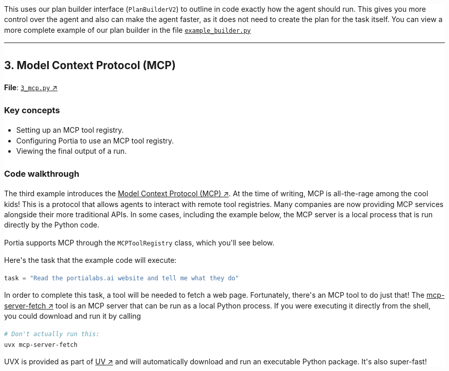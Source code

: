 This uses our plan builder interface (`PlanBuilderV2`) to outline in code exactly how the agent should run.
This gives you more control over the agent and also can make the agent faster, as it does not need to create
the plan for the task itself.
You can view a more complete example of our plan builder in the file [`example_builder.py`](https://github.com/portiaAI/portia-sdk-python/blob/main/example_builder.py)

---

## 3. Model Context Protocol (MCP)

**File**: [`3_mcp.py` ↗](https://github.com/portiaAI/portia-agent-examples/blob/main/getting-started/3_mcp.py)

### Key concepts

* Setting up an MCP tool registry.
* Configuring Portia to use an MCP tool registry.
* Viewing the final output of a run.

### Code walkthrough

The third example introduces the [Model Context Protocol (MCP) ↗](https://modelcontextprotocol.io/introduction).
At the time of writing, MCP is all-the-rage among the cool kids!
This is a protocol that allows agents to interact with remote tool registries.
Many companies are now providing MCP services alongside their more traditional APIs.
In some cases, including the example below,
the MCP server is a local process that is run directly by the Python code.

Portia supports MCP through the `MCPToolRegistry` class,
which you'll see below.

Here's the task that the example code will execute:

```python id=tour_code_8
task = "Read the portialabs.ai website and tell me what they do"
```

In order to complete this task, a tool will be needed to fetch a web page.
Fortunately, there's an MCP tool to do just that!
The [mcp-server-fetch ↗](https://github.com/modelcontextprotocol/servers/tree/main/src/fetch) tool is an MCP server that can be run as a local Python process.
If you were executing it directly from the shell, you could download and run it by calling

```bash
# Don't actually run this:
uvx mcp-server-fetch
```

UVX is provided as part of [UV ↗](https://github.com/astral-sh/uv) and will automatically download and run an executable Python package.
It's also super-fast!
